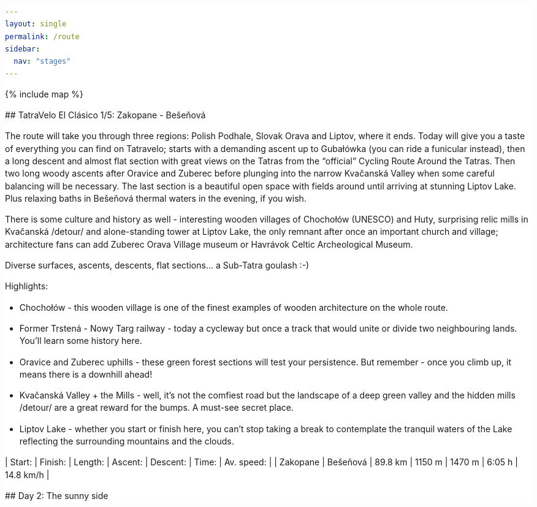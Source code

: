 ```yaml
---
layout: single
permalink: /route
sidebar:
  nav: "stages"
---
```


{% include map %}

<a name="day1"/>
## TatraVelo El Clásico 1/5: Zakopane - Bešeňová

The route will take you through three regions: Polish Podhale, Slovak Orava and Liptov, where it ends. Today will give you a taste of everything you can find on Tatravelo; starts with a demanding ascent up to Gubałówka (you can ride a funicular instead), then a long descent and almost flat section with great views on the Tatras from the “official” Cycling Route Around the Tatras. Then two long woody ascents after Oravice and Zuberec before plunging into the narrow Kvačanská Valley when some careful balancing will be necessary. The last section is a beautiful open space with fields around until arriving at stunning Liptov Lake. Plus relaxing baths in Bešeňová thermal waters in the evening, if you wish.

There is some culture and history as well - interesting wooden villages of Chochołów (UNESCO) and Huty, surprising relic mills in Kvačanská /detour/ and alone-standing tower at Liptov Lake, the only remnant after once an important church and village; architecture fans can add Zuberec Orava Village museum or Havrávok Celtic Archeological Museum.

Diverse surfaces, ascents, descents, flat sections… a Sub-Tatra goulash :-)

Highlights:

* Chochołów - this wooden village is one of the finest examples of wooden architecture on the whole route.

* Former Trstená - Nowy Targ railway - today a cycleway but once a track that would unite or divide two neighbouring lands. You’ll learn some history here.

* Oravice and Zuberec uphills - these green forest sections will test your persistence. But remember - once you climb up, it means there is a downhill ahead!

* Kvačanská Valley + the Mills - well, it’s not the comfiest road but the landscape of a deep green valley and the hidden mills /detour/ are a great reward for the bumps. A must-see secret place.

* Liptov Lake - whether you start or finish here, you can’t stop taking a break to contemplate the tranquil waters of the Lake reflecting the surrounding mountains and the clouds.

| Start:   | Finish:  | Length: | Ascent: | Descent: | Time:  | Av. speed: |
| Zakopane | Bešeňová | 89.8 km | 1150 m  | 1470 m   | 6:05 h | 14.8 km/h  |

<iframe src="https://www.komoot.com/tour/19542359/embed?profile=1&gallery=1" width="764" height="580" frameborder="0" scrolling="no"></iframe>

<a name="day2"/>
## Day 2: The sunny side

